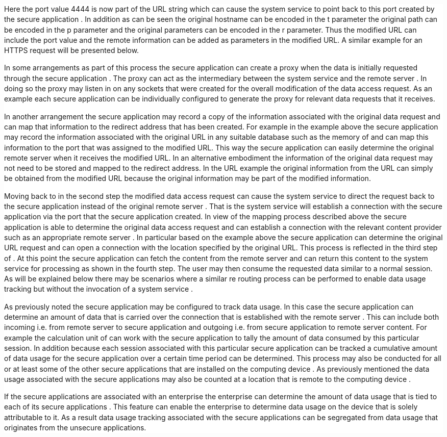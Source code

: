 Here the port value 4444 is now part of the URL string which can cause the system service to point back to this port created by the secure application . In addition as can be seen the original hostname can be encoded in the t parameter the original path can be encoded in the p parameter and the original parameters can be encoded in the r parameter. Thus the modified URL can include the port value and the remote information can be added as parameters in the modified URL. A similar example for an HTTPS request will be presented below.

In some arrangements as part of this process the secure application can create a proxy when the data is initially requested through the secure application . The proxy can act as the intermediary between the system service and the remote server . In doing so the proxy may listen in on any sockets that were created for the overall modification of the data access request. As an example each secure application can be individually configured to generate the proxy for relevant data requests that it receives.

In another arrangement the secure application may record a copy of the information associated with the original data request and can map that information to the redirect address that has been created. For example in the example above the secure application may record the information associated with the original URL in any suitable database such as the memory of and can map this information to the port that was assigned to the modified URL. This way the secure application can easily determine the original remote server when it receives the modified URL. In an alternative embodiment the information of the original data request may not need to be stored and mapped to the redirect address. In the URL example the original information from the URL can simply be obtained from the modified URL because the original information may be part of the modified information.

Moving back to in the second step the modified data access request can cause the system service to direct the request back to the secure application instead of the original remote server . That is the system service will establish a connection with the secure application via the port that the secure application created. In view of the mapping process described above the secure application is able to determine the original data access request and can establish a connection with the relevant content provider such as an appropriate remote server . In particular based on the example above the secure application can determine the original URL request and can open a connection with the location specified by the original URL. This process is reflected in the third step of . At this point the secure application can fetch the content from the remote server and can return this content to the system service for processing as shown in the fourth step. The user may then consume the requested data similar to a normal session. As will be explained below there may be scenarios where a similar re routing process can be performed to enable data usage tracking but without the invocation of a system service .

As previously noted the secure application may be configured to track data usage. In this case the secure application can determine an amount of data that is carried over the connection that is established with the remote server . This can include both incoming i.e. from remote server to secure application and outgoing i.e. from secure application to remote server content. For example the calculation unit of can work with the secure application to tally the amount of data consumed by this particular session. In addition because each session associated with this particular secure application can be tracked a cumulative amount of data usage for the secure application over a certain time period can be determined. This process may also be conducted for all or at least some of the other secure applications that are installed on the computing device . As previously mentioned the data usage associated with the secure applications may also be counted at a location that is remote to the computing device .

If the secure applications are associated with an enterprise the enterprise can determine the amount of data usage that is tied to each of its secure applications . This feature can enable the enterprise to determine data usage on the device that is solely attributable to it. As a result data usage tracking associated with the secure applications can be segregated from data usage that originates from the unsecure applications.
